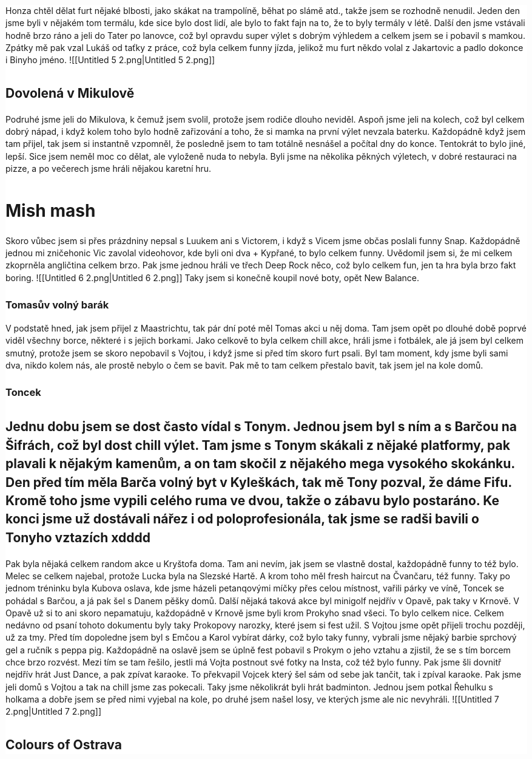 Honza chtěl dělat furt nějaké blbosti, jako skákat na trampolíně, běhat po slámě atd., takže jsem se rozhodně nenudil. Jeden den jsme byli v nějakém tom termálu, kde sice bylo dost lidí, ale bylo to fakt fajn na to, že to byly termály v létě. Další den jsme vstávali hodně brzo ráno a jeli do Tater po lanovce, což byl opravdu super výlet s dobrým výhledem a celkem jsem se i pobavil s mamkou.
Zpátky mě pak vzal Lukáš od taťky z práce, což byla celkem funny jízda, jelikož mu furt někdo volal z Jakartovic a padlo dokonce i Binyho jméno.
![[Untitled 5 2.png|Untitled 5 2.png]]
  
## Dovolená v Mikulově
Podruhé jsme jeli do Mikulova, k čemuž jsem svolil, protože jsem rodiče dlouho neviděl. Aspoň jsme jeli na kolech, což byl celkem dobrý nápad, i když kolem toho bylo hodně zařizování a toho, že si mamka na první výlet nevzala baterku.
Každopádně když jsem tam přijel, tak jsem si instantně vzpomněl, že posledně jsem to tam totálně nesnášel a počítal dny do konce. Tentokrát to bylo jiné, lepší. Sice jsem neměl moc co dělat, ale vyloženě nuda to nebyla. Byli jsme na několika pěkných výletech, v dobré restauraci na pizze, a po večerech jsme hráli nějakou karetní hru.
# Mish mash
Skoro vůbec jsem si přes prázdniny nepsal s Luukem ani s Victorem, i když s Vicem jsme občas poslali funny Snap. Každopádně jednou mi zničehonic Vic zavolal videohovor, kde byli oni dva + Kypřané, to bylo celkem funny. Uvědomil jsem si, že mi celkem zkoprněla angličtina celkem brzo. Pak jsme jednou hráli ve třech Deep Rock něco, což bylo celkem fun, jen ta hra byla brzo fakt boring.
![[Untitled 6 2.png|Untitled 6 2.png]]
Taky jsem si konečně koupil nové boty, opět New Balance.
### Tomasův volný barák
V podstatě hned, jak jsem přijel z Maastrichtu, tak pár dní poté měl Tomas akci u něj doma. Tam jsem opět po dlouhé době poprvé viděl všechny borce, některé i s jejich borkami. Jako celkově to byla celkem chill akce, hráli jsme i fotbálek, ale já jsem byl celkem smutný, protože jsem se skoro nepobavil s Vojtou, i když jsme si před tím skoro furt psali. Byl tam moment, kdy jsme byli sami dva, nikdo kolem nás, ale prostě nebylo o čem se bavit. Pak mě to tam celkem přestalo bavit, tak jsem jel na kole domů.
### Toncek
Jednu dobu jsem se dost často vídal s Tonym. Jednou jsem byl s ním a s Barčou na Šifrách, což byl dost chill výlet. Tam jsme s Tonym skákali z nějaké platformy, pak plavali k nějakým kamenům, a on tam skočil z nějakého mega vysokého skokánku.
Den před tím měla Barča volný byt v Kyleškách, tak mě Tony pozval, že dáme Fifu. Kromě toho jsme vypili celého ruma ve dvou, takže o zábavu bylo postaráno. Ke konci jsme už dostávali nářez i od poloprofesionála, tak jsme se radši bavili o Tonyho vztazích xdddd
---
Pak byla nějaká celkem random akce u Kryštofa doma. Tam ani nevím, jak jsem se vlastně dostal, každopádně funny to též bylo. Melec se celkem najebal, protože Lucka byla na Slezské Hartě. A krom toho měl fresh haircut na Čvančaru, též funny.
Taky po jednom tréninku byla Kubova oslava, kde jsme házeli petanqovými míčky přes celou místnost, vařili párky ve víně, Toncek se pohádal s Barčou, a já pak šel s Danem pěšky domů.
Další nějaká taková akce byl minigolf nejdřív v Opavě, pak taky v Krnově. V Opavě už si to ani skoro nepamatuju, každopádně v Krnově jsme byli krom Prokyho snad všeci. To bylo celkem nice.
Celkem nedávno od psaní tohoto dokumentu byly taky Prokopovy narozky, které jsem si fest užil. S Vojtou jsme opět přijeli trochu později, už za tmy. Před tím dopoledne jsem byl s Emčou a Karol vybírat dárky, což bylo taky funny, vybrali jsme nějaký barbie sprchový gel a ručník s peppa pig. Každopádně na oslavě jsem se úplně fest pobavil s Prokym o jeho vztahu a zjistil, že se s tím borcem chce brzo rozvést. Mezi tím se tam řešilo, jestli má Vojta postnout své fotky na Insta, což též bylo funny. Pak jsme šli dovnitř nejdřív hrát Just Dance, a pak zpívat karaoke. To překvapil Vojcek který šel sám od sebe jak tančit, tak i zpíval karaoke. Pak jsme jeli domů s Vojtou a tak na chill jsme zas pokecali.
Taky jsme několikrát byli hrát badminton. Jednou jsem potkal Řehulku s holkama a dobře jsem se před nimi vyjebal na kole, po druhé jsem našel losy, ve kterých jsme ale nic nevyhráli.
![[Untitled 7 2.png|Untitled 7 2.png]]
## Colours of Ostrava